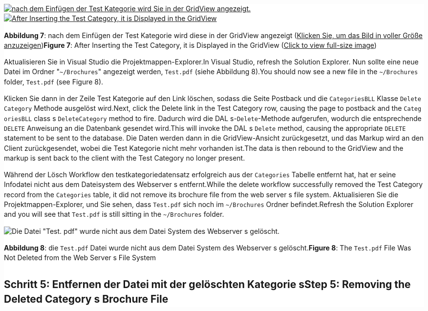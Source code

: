 <span data-ttu-id="3e0c3-197">[![nach dem Einfügen der Test Kategorie wird Sie in der GridView angezeigt.](updating-and-deleting-existing-binary-data-vb/_static/image20.png)](updating-and-deleting-existing-binary-data-vb/_static/image19.png)</span><span class="sxs-lookup"><span data-stu-id="3e0c3-197">[![After Inserting the Test Category, it is Displayed in the GridView](updating-and-deleting-existing-binary-data-vb/_static/image20.png)](updating-and-deleting-existing-binary-data-vb/_static/image19.png)</span></span>

<span data-ttu-id="3e0c3-198">**Abbildung 7**: nach dem Einfügen der Test Kategorie wird diese in der GridView angezeigt ([Klicken Sie, um das Bild in voller Größe anzuzeigen](updating-and-deleting-existing-binary-data-vb/_static/image21.png))</span><span class="sxs-lookup"><span data-stu-id="3e0c3-198">**Figure 7**: After Inserting the Test Category, it is Displayed in the GridView ([Click to view full-size image](updating-and-deleting-existing-binary-data-vb/_static/image21.png))</span></span>

<span data-ttu-id="3e0c3-199">Aktualisieren Sie in Visual Studio die Projektmappen-Explorer.</span><span class="sxs-lookup"><span data-stu-id="3e0c3-199">In Visual Studio, refresh the Solution Explorer.</span></span> <span data-ttu-id="3e0c3-200">Nun sollte eine neue Datei im Ordner "`~/Brochures`" angezeigt werden, `Test.pdf` (siehe Abbildung 8).</span><span class="sxs-lookup"><span data-stu-id="3e0c3-200">You should now see a new file in the `~/Brochures` folder, `Test.pdf` (see Figure 8).</span></span>

<span data-ttu-id="3e0c3-201">Klicken Sie dann in der Zeile Test Kategorie auf den Link löschen, sodass die Seite Postback und die `CategoriesBLL` Klasse `DeleteCategory` Methode ausgelöst wird.</span><span class="sxs-lookup"><span data-stu-id="3e0c3-201">Next, click the Delete link in the Test Category row, causing the page to postback and the `CategoriesBLL` class s `DeleteCategory` method to fire.</span></span> <span data-ttu-id="3e0c3-202">Dadurch wird die DAL s-`Delete`-Methode aufgerufen, wodurch die entsprechende `DELETE` Anweisung an die Datenbank gesendet wird.</span><span class="sxs-lookup"><span data-stu-id="3e0c3-202">This will invoke the DAL s `Delete` method, causing the appropriate `DELETE` statement to be sent to the database.</span></span> <span data-ttu-id="3e0c3-203">Die Daten werden dann in die GridView-Ansicht zurückgesetzt, und das Markup wird an den Client zurückgesendet, wobei die Test Kategorie nicht mehr vorhanden ist.</span><span class="sxs-lookup"><span data-stu-id="3e0c3-203">The data is then rebound to the GridView and the markup is sent back to the client with the Test Category no longer present.</span></span>

<span data-ttu-id="3e0c3-204">Während der Lösch Workflow den testkategoriedatensatz erfolgreich aus der `Categories` Tabelle entfernt hat, hat er seine Infodatei nicht aus dem Dateisystem des Webserver s entfernt.</span><span class="sxs-lookup"><span data-stu-id="3e0c3-204">While the delete workflow successfully removed the Test Category record from the `Categories` table, it did not remove its brochure file from the web server s file system.</span></span> <span data-ttu-id="3e0c3-205">Aktualisieren Sie die Projektmappen-Explorer, und Sie sehen, dass `Test.pdf` sich noch im `~/Brochures` Ordner befindet.</span><span class="sxs-lookup"><span data-stu-id="3e0c3-205">Refresh the Solution Explorer and you will see that `Test.pdf` is still sitting in the `~/Brochures` folder.</span></span>

![Die Datei "Test. pdf" wurde nicht aus dem Datei System des Webserver s gelöscht.](updating-and-deleting-existing-binary-data-vb/_static/image1.gif)

<span data-ttu-id="3e0c3-207">**Abbildung 8**: die `Test.pdf` Datei wurde nicht aus dem Datei System des Webserver s gelöscht.</span><span class="sxs-lookup"><span data-stu-id="3e0c3-207">**Figure 8**: The `Test.pdf` File Was Not Deleted from the Web Server s File System</span></span>

## <a name="step-5-removing-the-deleted-category-s-brochure-file"></a><span data-ttu-id="3e0c3-208">Schritt 5: Entfernen der Datei mit der gelöschten Kategorie s</span><span class="sxs-lookup"><span data-stu-id="3e0c3-208">Step 5: Removing the Deleted Category s Brochure File</span></span>
